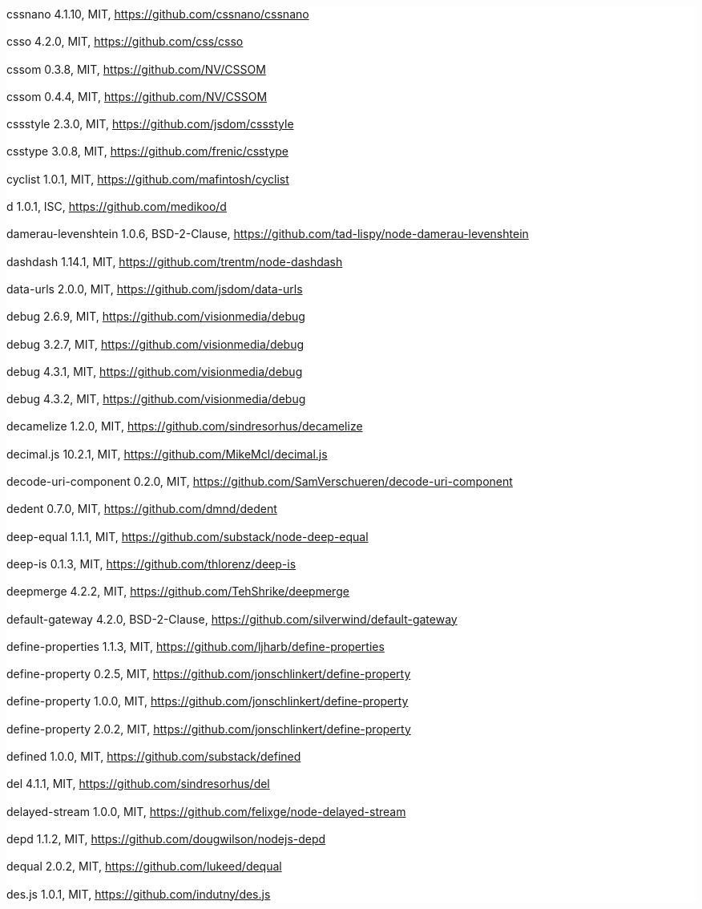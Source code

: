 cssnano 4.1.10, MIT, https://github.com/cssnano/cssnano

csso 4.2.0, MIT, https://github.com/css/csso

cssom 0.3.8, MIT, https://github.com/NV/CSSOM

cssom 0.4.4, MIT, https://github.com/NV/CSSOM

cssstyle 2.3.0, MIT, https://github.com/jsdom/cssstyle

csstype 3.0.8, MIT, https://github.com/frenic/csstype

cyclist 1.0.1, MIT, https://github.com/mafintosh/cyclist

d 1.0.1, ISC, https://github.com/medikoo/d

damerau-levenshtein 1.0.6, BSD-2-Clause, https://github.com/tad-lispy/node-damerau-levenshtein

dashdash 1.14.1, MIT, https://github.com/trentm/node-dashdash

data-urls 2.0.0, MIT, https://github.com/jsdom/data-urls

debug 2.6.9, MIT, https://github.com/visionmedia/debug

debug 3.2.7, MIT, https://github.com/visionmedia/debug

debug 4.3.1, MIT, https://github.com/visionmedia/debug

debug 4.3.2, MIT, https://github.com/visionmedia/debug

decamelize 1.2.0, MIT, https://github.com/sindresorhus/decamelize

decimal.js 10.2.1, MIT, https://github.com/MikeMcl/decimal.js

decode-uri-component 0.2.0, MIT, https://github.com/SamVerschueren/decode-uri-component

dedent 0.7.0, MIT, https://github.com/dmnd/dedent

deep-equal 1.1.1, MIT, https://github.com/substack/node-deep-equal

deep-is 0.1.3, MIT, https://github.com/thlorenz/deep-is

deepmerge 4.2.2, MIT, https://github.com/TehShrike/deepmerge

default-gateway 4.2.0, BSD-2-Clause, https://github.com/silverwind/default-gateway

define-properties 1.1.3, MIT, https://github.com/ljharb/define-properties

define-property 0.2.5, MIT, https://github.com/jonschlinkert/define-property

define-property 1.0.0, MIT, https://github.com/jonschlinkert/define-property

define-property 2.0.2, MIT, https://github.com/jonschlinkert/define-property

defined 1.0.0, MIT, https://github.com/substack/defined

del 4.1.1, MIT, https://github.com/sindresorhus/del

delayed-stream 1.0.0, MIT, https://github.com/felixge/node-delayed-stream

depd 1.1.2, MIT, https://github.com/dougwilson/nodejs-depd

dequal 2.0.2, MIT, https://github.com/lukeed/dequal

des.js 1.0.1, MIT, https://github.com/indutny/des.js

